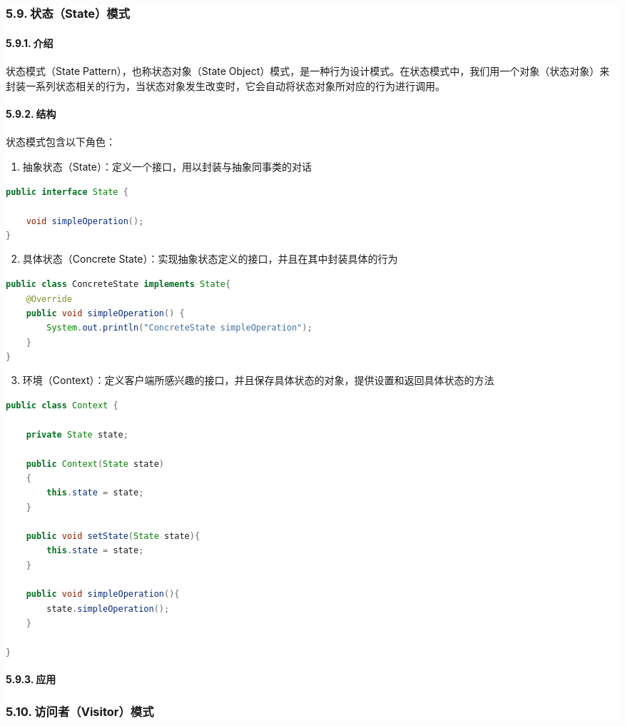 ### 5.9. 状态（State）模式

#### 5.9.1. 介绍

状态模式（State Pattern），也称状态对象（State Object）模式，是一种行为设计模式。在状态模式中，我们用一个对象（状态对象）来封装一系列状态相关的行为，当状态对象发生改变时，它会自动将状态对象所对应的行为进行调用。

#### 5.9.2. 结构

状态模式包含以下角色：

1. 抽象状态（State）：定义一个接口，用以封装与抽象同事类的对话
~~~java
public interface State {

    void simpleOperation();
}
~~~
2. 具体状态（Concrete State）：实现抽象状态定义的接口，并且在其中封装具体的行为
~~~java
public class ConcreteState implements State{
    @Override
    public void simpleOperation() {
        System.out.println("ConcreteState simpleOperation");
    }
}
~~~
3. 环境（Context）：定义客户端所感兴趣的接口，并且保存具体状态的对象，提供设置和返回具体状态的方法
~~~java
public class Context {

    private State state;

    public Context(State state)
    {
        this.state = state;
    }

    public void setState(State state){
        this.state = state;
    }

    public void simpleOperation(){
        state.simpleOperation();
    }

}
~~~

#### 5.9.3. 应用

### 5.10. 访问者（Visitor）模式
